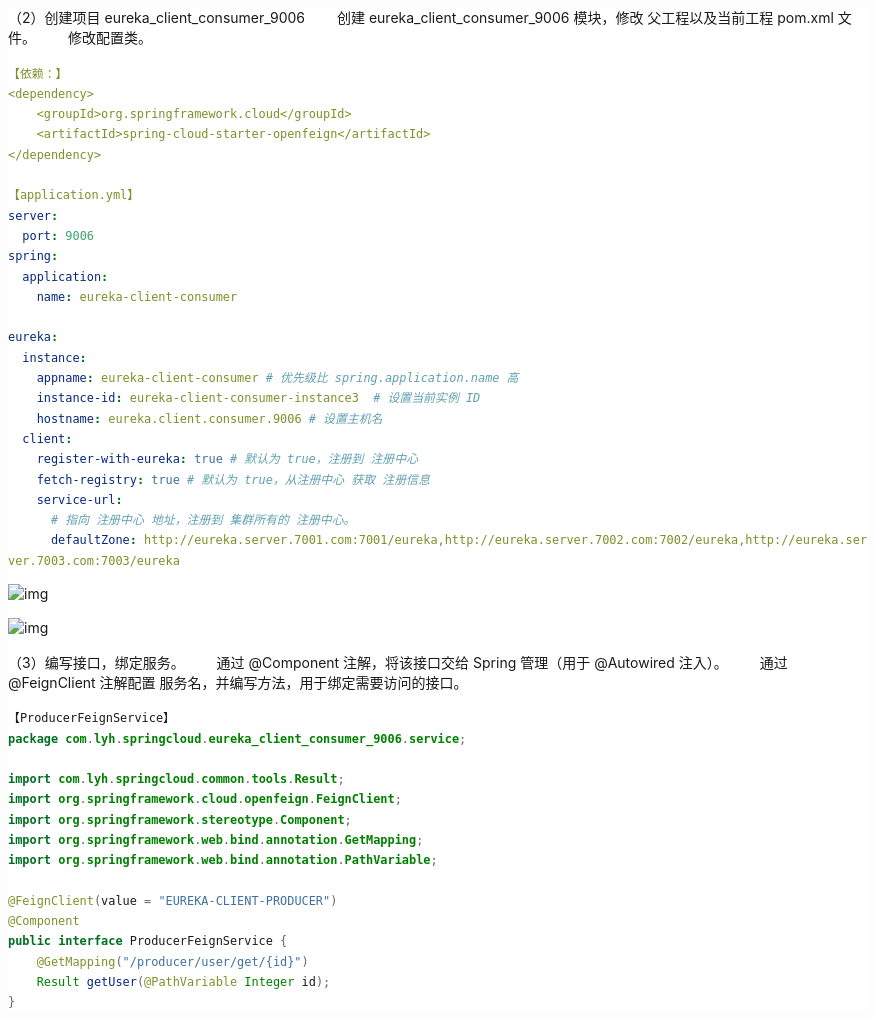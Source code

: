  

（2）创建项目 eureka_client_consumer_9006
　　创建 eureka_client_consumer_9006 模块，修改 父工程以及当前工程 pom.xml 文件。
　　修改配置类。



```yaml
【依赖：】
<dependency>
    <groupId>org.springframework.cloud</groupId>
    <artifactId>spring-cloud-starter-openfeign</artifactId>
</dependency>

【application.yml】
server:
  port: 9006
spring:
  application:
    name: eureka-client-consumer

eureka:
  instance:
    appname: eureka-client-consumer # 优先级比 spring.application.name 高
    instance-id: eureka-client-consumer-instance3  # 设置当前实例 ID
    hostname: eureka.client.consumer.9006 # 设置主机名
  client:
    register-with-eureka: true # 默认为 true，注册到 注册中心
    fetch-registry: true # 默认为 true，从注册中心 获取 注册信息
    service-url:
      # 指向 注册中心 地址，注册到 集群所有的 注册中心。
      defaultZone: http://eureka.server.7001.com:7001/eureka,http://eureka.server.7002.com:7002/eureka,http://eureka.server.7003.com:7003/eureka
```



![img](https://img2020.cnblogs.com/blog/1688578/202101/1688578-20210105213447613-910109032.png)

 

![img](https://img2020.cnblogs.com/blog/1688578/202101/1688578-20210105213500147-784863095.png)

 

（3）编写接口，绑定服务。
　　通过 @Component 注解，将该接口交给 Spring 管理（用于 @Autowired 注入）。
　　通过 @FeignClient 注解配置 服务名，并编写方法，用于绑定需要访问的接口。



```java
【ProducerFeignService】
package com.lyh.springcloud.eureka_client_consumer_9006.service;

import com.lyh.springcloud.common.tools.Result;
import org.springframework.cloud.openfeign.FeignClient;
import org.springframework.stereotype.Component;
import org.springframework.web.bind.annotation.GetMapping;
import org.springframework.web.bind.annotation.PathVariable;

@FeignClient(value = "EUREKA-CLIENT-PRODUCER")
@Component
public interface ProducerFeignService {
    @GetMapping("/producer/user/get/{id}")
    Result getUser(@PathVariable Integer id);
}
```

